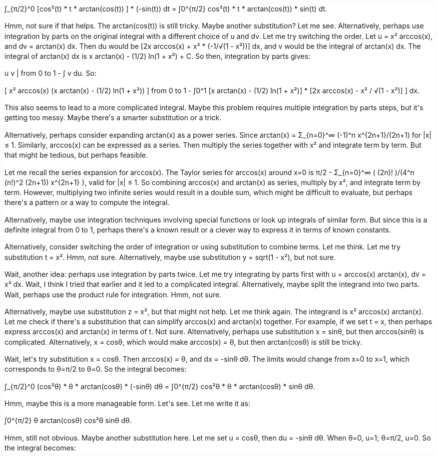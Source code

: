 ∫_{π/2}^0 [cos²(t) * t * arctan(cos(t)) ] * (-sin(t)) dt = ∫0^{π/2} cos²(t) * t * arctan(cos(t)) * sin(t) dt.

Hmm, not sure if that helps. The arctan(cos(t)) is still tricky. Maybe another substitution? Let me see. Alternatively, perhaps use integration by parts on the original integral with a different choice of u and dv. Let me try switching the order. Let u = x² arccos(x), and dv = arctan(x) dx. Then du would be [2x arccos(x) + x² * (-1/√(1 - x²))] dx, and v would be the integral of arctan(x) dx. The integral of arctan(x) dx is x arctan(x) - (1/2) ln(1 + x²) + C. So then, integration by parts gives:

u v | from 0 to 1 - ∫ v du. So:

[ x² arccos(x) (x arctan(x) - (1/2) ln(1 + x²)) ] from 0 to 1 - ∫0^1 [x arctan(x) - (1/2) ln(1 + x²)] * [2x arccos(x) - x² / √(1 - x²)] ] dx.

This also seems to lead to a more complicated integral. Maybe this problem requires multiple integration by parts steps, but it's getting too messy. Maybe there's a smarter substitution or a trick.

Alternatively, perhaps consider expanding arctan(x) as a power series. Since arctan(x) = Σ_{n=0}^∞ (-1)^n x^{2n+1}/(2n+1) for |x| ≤ 1. Similarly, arccos(x) can be expressed as a series. Then multiply the series together with x² and integrate term by term. But that might be tedious, but perhaps feasible.

Let me recall the series expansion for arccos(x). The Taylor series for arccos(x) around x=0 is π/2 - Σ_{n=0}^∞ ( (2n)! )/(4^n (n!)^2 (2n+1)) x^{2n+1} }, valid for |x| ≤ 1. So combining arccos(x) and arctan(x) as series, multiply by x², and integrate term by term. However, multiplying two infinite series would result in a double sum, which might be difficult to evaluate, but perhaps there's a pattern or a way to compute the integral.

Alternatively, maybe use integration techniques involving special functions or look up integrals of similar form. But since this is a definite integral from 0 to 1, perhaps there's a known result or a clever way to express it in terms of known constants.

Alternatively, consider switching the order of integration or using substitution to combine terms. Let me think. Let me try substitution t = x². Hmm, not sure. Alternatively, maybe use substitution y = sqrt(1 - x²), but not sure.

Wait, another idea: perhaps use integration by parts twice. Let me try integrating by parts first with u = arccos(x) arctan(x), dv = x² dx. Wait, I think I tried that earlier and it led to a complicated integral. Alternatively, maybe split the integrand into two parts. Wait, perhaps use the product rule for integration. Hmm, not sure.

Alternatively, maybe use substitution z = x², but that might not help. Let me think again. The integrand is x² arccos(x) arctan(x). Let me check if there's a substitution that can simplify arccos(x) and arctan(x) together. For example, if we set t = x, then perhaps express arccos(x) and arctan(x) in terms of t. Not sure. Alternatively, perhaps use substitution x = sinθ, but then arccos(sinθ) is complicated. Alternatively, x = cosθ, which would make arccos(x) = θ, but then arctan(cosθ) is still be tricky.

Wait, let's try substitution x = cosθ. Then arccos(x) = θ, and dx = -sinθ dθ. The limits would change from x=0 to x=1, which corresponds to θ=π/2 to θ=0. So the integral becomes:

∫_{π/2}^0 (cos²θ) * θ * arctan(cosθ) * (-sinθ) dθ = ∫0^{π/2} cos²θ * θ * arctan(cosθ) * sinθ dθ.

Hmm, maybe this is a more manageable form. Let's see. Let me write it as:

∫0^{π/2} θ arctan(cosθ) cos²θ sinθ dθ.

Hmm, still not obvious. Maybe another substitution here. Let me set u = cosθ, then du = -sinθ dθ. When θ=0, u=1; θ=π/2, u=0. So the integral becomes:
